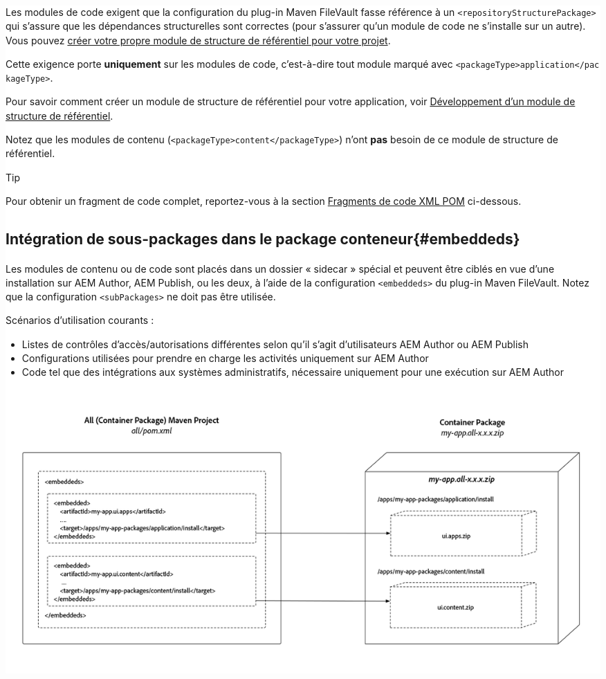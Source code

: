 Les modules de code exigent que la configuration du plug-in Maven FileVault fasse référence à un `<repositoryStructurePackage>` qui s’assure que les dépendances structurelles sont correctes (pour s’assurer qu’un module de code ne s’installe sur un autre). Vous pouvez [créer votre propre module de structure de référentiel pour votre projet](repository-structure-package.md).

Cette exigence porte **uniquement** sur les modules de code, c’est-à-dire tout module marqué avec `<packageType>application</packageType>`.

Pour savoir comment créer un module de structure de référentiel pour votre application, voir [Développement d’un module de structure de référentiel](repository-structure-package.md).

Notez que les modules de contenu (`<packageType>content</packageType>`) n’ont **pas** besoin de ce module de structure de référentiel.

>[!TIP]
>
>Pour obtenir un fragment de code complet, reportez-vous à la section [Fragments de code XML POM](#xml-repository-structure-package) ci-dessous.

## Intégration de sous-packages dans le package conteneur{#embeddeds}

Les modules de contenu ou de code sont placés dans un dossier « sidecar » spécial et peuvent être ciblés en vue d’une installation sur AEM Author, AEM Publish, ou les deux, à l’aide de la configuration `<embeddeds>` du plug-in Maven FileVault. Notez que la configuration `<subPackages>` ne doit pas être utilisée.

Scénarios d’utilisation courants :

+ Listes de contrôles d’accès/autorisations différentes selon qu’il s’agit d’utilisateurs AEM Author ou AEM Publish
+ Configurations utilisées pour prendre en charge les activités uniquement sur AEM Author
+ Code tel que des intégrations aux systèmes administratifs, nécessaire uniquement pour une exécution sur AEM Author

![Incorporation de modules](assets/embeddeds.png)
